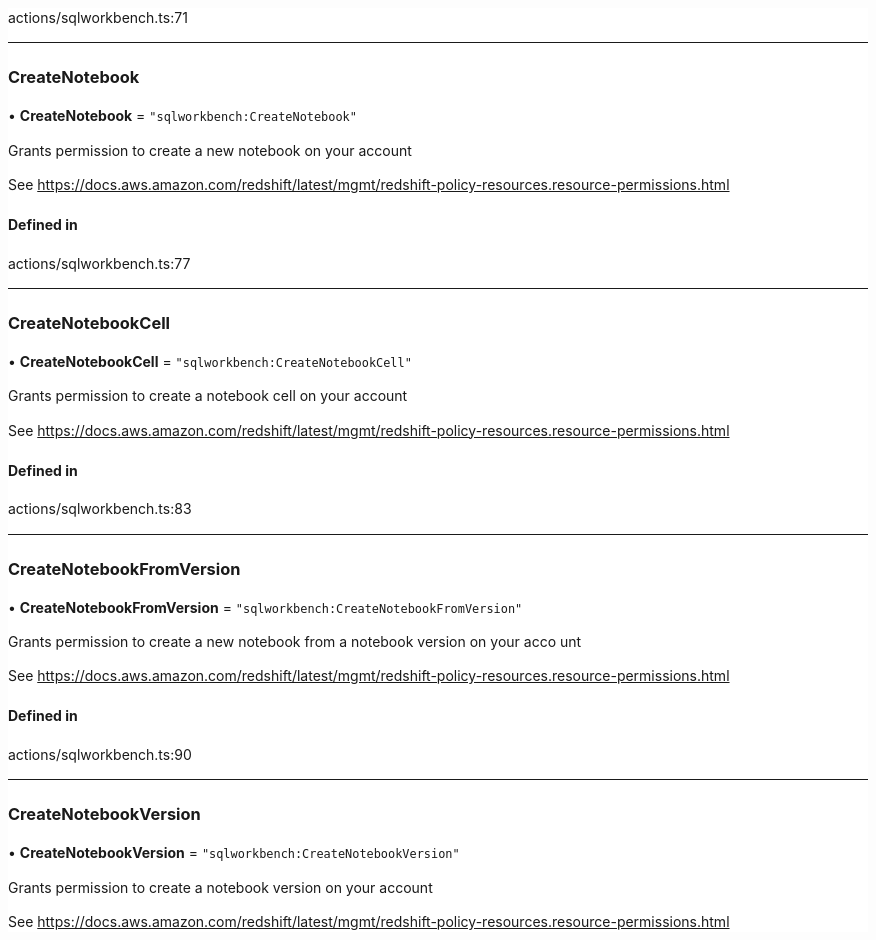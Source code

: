 actions/sqlworkbench.ts:71

___

### CreateNotebook

• **CreateNotebook** = ``"sqlworkbench:CreateNotebook"``

Grants permission to create a new notebook on your account

See https://docs.aws.amazon.com/redshift/latest/mgmt/redshift-policy-resources.resource-permissions.html

#### Defined in

actions/sqlworkbench.ts:77

___

### CreateNotebookCell

• **CreateNotebookCell** = ``"sqlworkbench:CreateNotebookCell"``

Grants permission to create a notebook cell on your account

See https://docs.aws.amazon.com/redshift/latest/mgmt/redshift-policy-resources.resource-permissions.html

#### Defined in

actions/sqlworkbench.ts:83

___

### CreateNotebookFromVersion

• **CreateNotebookFromVersion** = ``"sqlworkbench:CreateNotebookFromVersion"``

Grants permission to create a new notebook from a notebook version on your acco
unt

See https://docs.aws.amazon.com/redshift/latest/mgmt/redshift-policy-resources.resource-permissions.html

#### Defined in

actions/sqlworkbench.ts:90

___

### CreateNotebookVersion

• **CreateNotebookVersion** = ``"sqlworkbench:CreateNotebookVersion"``

Grants permission to create a notebook version on your account

See https://docs.aws.amazon.com/redshift/latest/mgmt/redshift-policy-resources.resource-permissions.html
